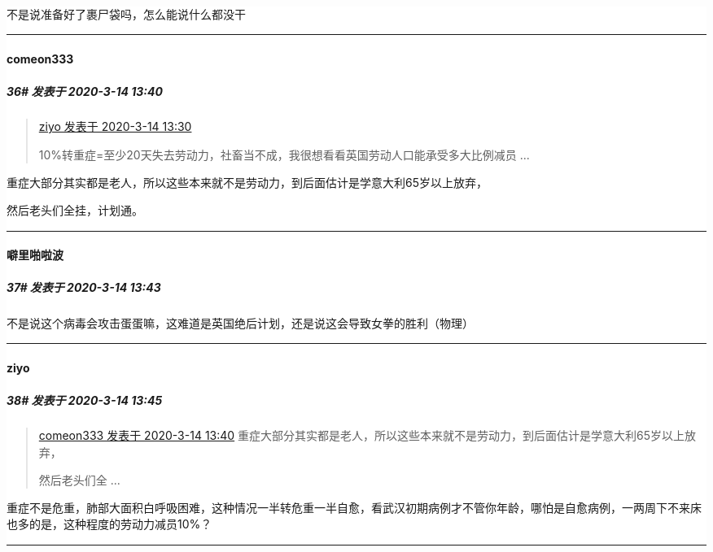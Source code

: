 


不是说准备好了裹尸袋吗，怎么能说什么都没干







*****

####  comeon333  
##### 36#       发表于 2020-3-14 13:40



<blockquote><a href="httphttps://bbs.saraba1st.com/2b/forum.php?mod=redirect&amp;goto=findpost&amp;pid=46731834&amp;ptid=1918776" target="_blank">ziyo 发表于 2020-3-14 13:30</a>

10%转重症=至少20天失去劳动力，社畜当不成，我很想看看英国劳动人口能承受多大比例减员 ...</blockquote>
重症大部分其实都是老人，所以这些本来就不是劳动力，到后面估计是学意大利65岁以上放弃，

然后老头们全挂，计划通。







*****

####  噼里啪啦波  
##### 37#       发表于 2020-3-14 13:43




不是说这个病毒会攻击蛋蛋嘛，这难道是英国绝后计划，还是说这会导致女拳的胜利（物理）







*****

####  ziyo  
##### 38#       发表于 2020-3-14 13:45



<blockquote><a href="httphttps://bbs.saraba1st.com/2b/forum.php?mod=redirect&amp;goto=findpost&amp;pid=46731978&amp;ptid=1918776" target="_blank">comeon333 发表于 2020-3-14 13:40</a>
重症大部分其实都是老人，所以这些本来就不是劳动力，到后面估计是学意大利65岁以上放弃，

然后老头们全 ...</blockquote>
重症不是危重，肺部大面积白呼吸困难，这种情况一半转危重一半自愈，看武汉初期病例才不管你年龄，哪怕是自愈病例，一两周下不来床也多的是，这种程度的劳动力减员10%？







*****
